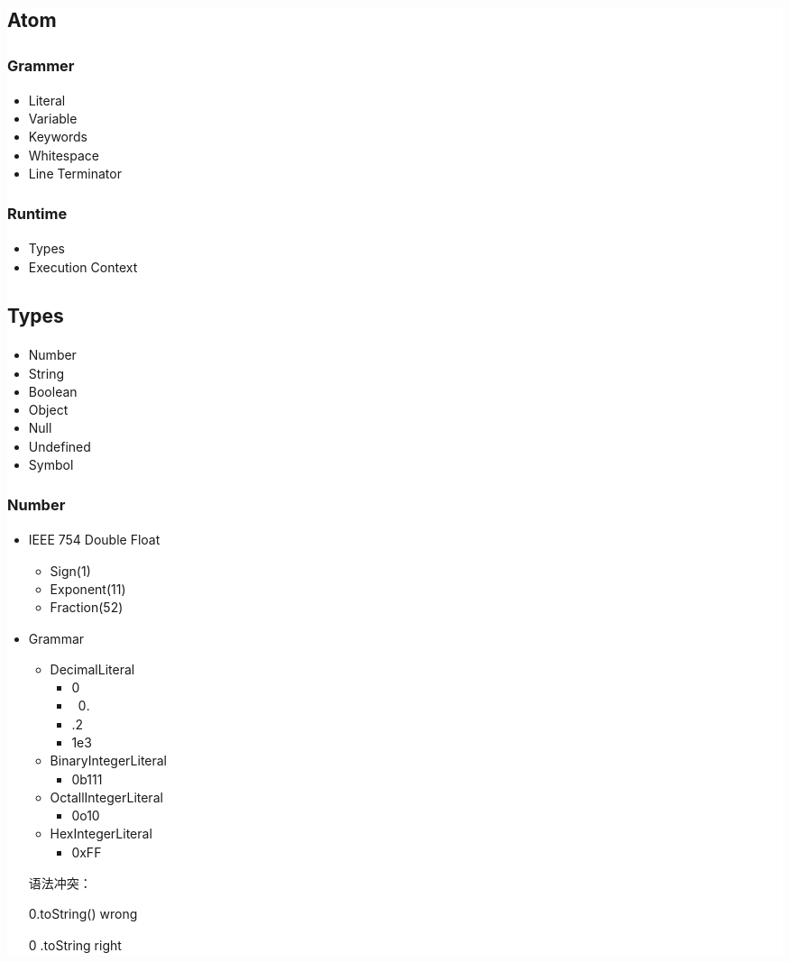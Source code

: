 

## Atom

### Grammer

+ Literal
+ Variable
+ Keywords
+ Whitespace
+ Line Terminator

### Runtime

+ Types
+ Execution Context

## Types

+ Number
+ String
+ Boolean
+ Object
+ Null 
+ Undefined
+ Symbol

### Number

+ IEEE 754 Double Float

  + Sign(1)
  + Exponent(11)
  + Fraction(52)

+ Grammar

  + DecimalLiteral
    + 0
    + 0.
    + .2
    + 1e3
  + BinaryIntegerLiteral
    + 0b111
  + OctallIntegerLiteral
    + 0o10
  + HexIntegerLiteral
    + 0xFF

  语法冲突：

  0.toString() wrong

  0 .toString right
